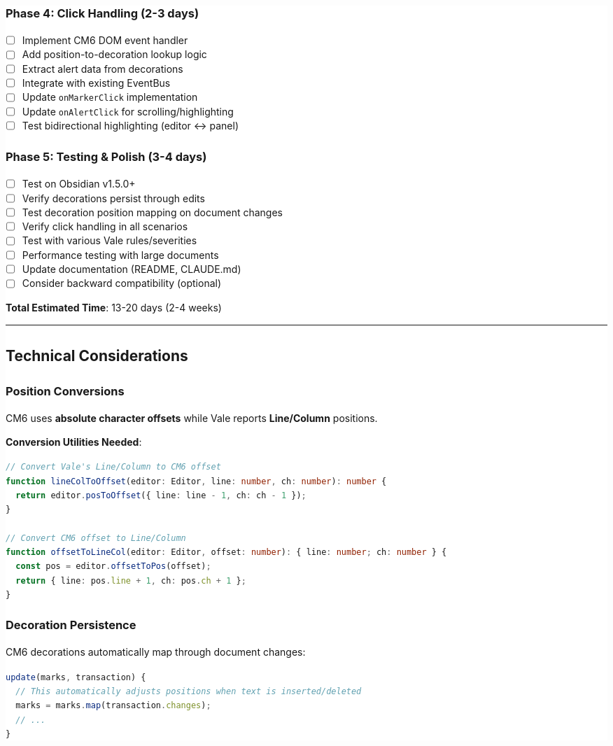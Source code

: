### Phase 4: Click Handling (2-3 days)
- [ ] Implement CM6 DOM event handler
- [ ] Add position-to-decoration lookup logic
- [ ] Extract alert data from decorations
- [ ] Integrate with existing EventBus
- [ ] Update `onMarkerClick` implementation
- [ ] Update `onAlertClick` for scrolling/highlighting
- [ ] Test bidirectional highlighting (editor ↔ panel)

### Phase 5: Testing & Polish (3-4 days)
- [ ] Test on Obsidian v1.5.0+
- [ ] Verify decorations persist through edits
- [ ] Test decoration position mapping on document changes
- [ ] Verify click handling in all scenarios
- [ ] Test with various Vale rules/severities
- [ ] Performance testing with large documents
- [ ] Update documentation (README, CLAUDE.md)
- [ ] Consider backward compatibility (optional)

**Total Estimated Time**: 13-20 days (2-4 weeks)

---

## Technical Considerations

### Position Conversions
CM6 uses **absolute character offsets** while Vale reports **Line/Column** positions.

**Conversion Utilities Needed**:
```typescript
// Convert Vale's Line/Column to CM6 offset
function lineColToOffset(editor: Editor, line: number, ch: number): number {
  return editor.posToOffset({ line: line - 1, ch: ch - 1 });
}

// Convert CM6 offset to Line/Column
function offsetToLineCol(editor: Editor, offset: number): { line: number; ch: number } {
  const pos = editor.offsetToPos(offset);
  return { line: pos.line + 1, ch: pos.ch + 1 };
}
```

### Decoration Persistence
CM6 decorations automatically map through document changes:

```typescript
update(marks, transaction) {
  // This automatically adjusts positions when text is inserted/deleted
  marks = marks.map(transaction.changes);
  // ...
}
```
